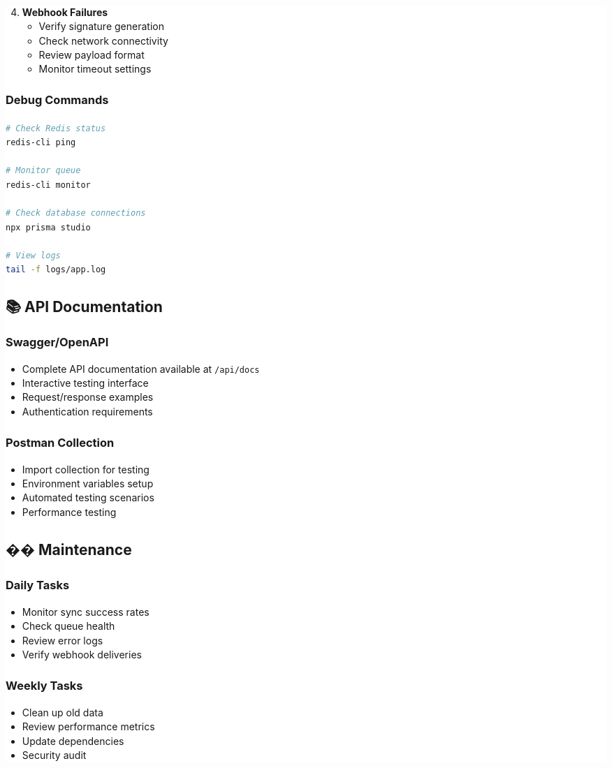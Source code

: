 4. **Webhook Failures**
   - Verify signature generation
   - Check network connectivity
   - Review payload format
   - Monitor timeout settings

### Debug Commands

```bash
# Check Redis status
redis-cli ping

# Monitor queue
redis-cli monitor

# Check database connections
npx prisma studio

# View logs
tail -f logs/app.log
```

## 📚 API Documentation

### Swagger/OpenAPI
- Complete API documentation available at `/api/docs`
- Interactive testing interface
- Request/response examples
- Authentication requirements

### Postman Collection
- Import collection for testing
- Environment variables setup
- Automated testing scenarios
- Performance testing

## �� Maintenance

### Daily Tasks
- Monitor sync success rates
- Check queue health
- Review error logs
- Verify webhook deliveries

### Weekly Tasks
- Clean up old data
- Review performance metrics
- Update dependencies
- Security audit
